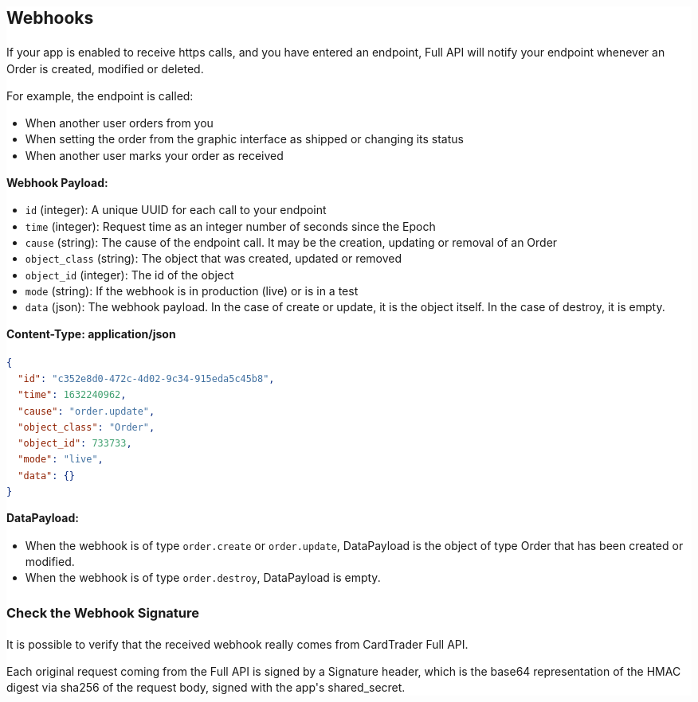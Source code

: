 
## Webhooks
If your app is enabled to receive https calls, and you have entered an endpoint, Full API will notify your endpoint whenever an Order is created, modified or deleted.

For example, the endpoint is called:
- When another user orders from you
- When setting the order from the graphic interface as shipped or changing its status
- When another user marks your order as received

**Webhook Payload:**
- `id` (integer): A unique UUID for each call to your endpoint
- `time` (integer): Request time as an integer number of seconds since the Epoch
- `cause` (string): The cause of the endpoint call. It may be the creation, updating or removal of an Order
- `object_class` (string): The object that was created, updated or removed
- `object_id` (integer): The id of the object
- `mode` (string): If the webhook is in production (live) or is in a test
- `data` (json): The webhook payload. In the case of create or update, it is the object itself. In the case of destroy, it is empty.

**Content-Type: application/json**
```json
{
  "id": "c352e8d0-472c-4d02-9c34-915eda5c45b8",
  "time": 1632240962,
  "cause": "order.update",
  "object_class": "Order",
  "object_id": 733733,
  "mode": "live",
  "data": {}
}
```

**DataPayload:**
- When the webhook is of type `order.create` or `order.update`, DataPayload is the object of type Order that has been created or modified.
- When the webhook is of type `order.destroy`, DataPayload is empty.

### Check the Webhook Signature
It is possible to verify that the received webhook really comes from CardTrader Full API.

Each original request coming from the Full API is signed by a Signature header, which is the base64 representation of the HMAC digest via sha256 of the request body, signed with the app's shared_secret.